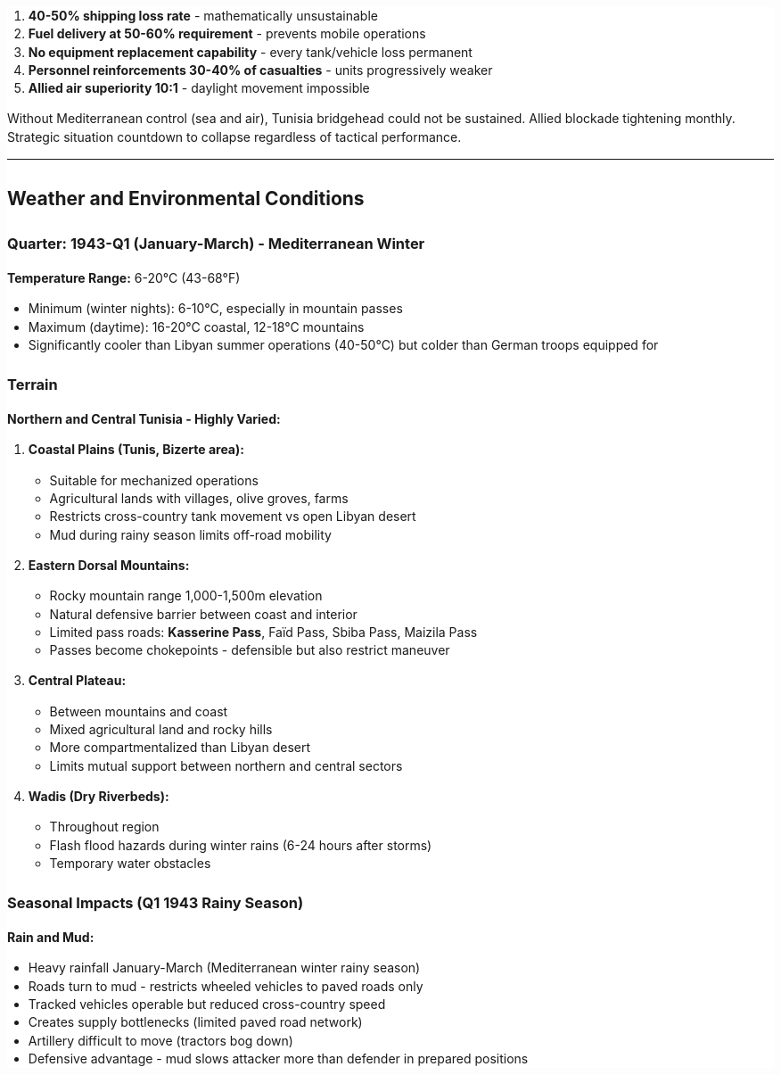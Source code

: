 1. **40-50% shipping loss rate** - mathematically unsustainable
2. **Fuel delivery at 50-60% requirement** - prevents mobile operations
3. **No equipment replacement capability** - every tank/vehicle loss permanent
4. **Personnel reinforcements 30-40% of casualties** - units progressively weaker
5. **Allied air superiority 10:1** - daylight movement impossible

Without Mediterranean control (sea and air), Tunisia bridgehead could not be sustained. Allied blockade tightening monthly. Strategic situation countdown to collapse regardless of tactical performance.

---

## Weather and Environmental Conditions

### Quarter: 1943-Q1 (January-March) - Mediterranean Winter

**Temperature Range:** 6-20°C (43-68°F)
- Minimum (winter nights): 6-10°C, especially in mountain passes
- Maximum (daytime): 16-20°C coastal, 12-18°C mountains
- Significantly cooler than Libyan summer operations (40-50°C) but colder than German troops equipped for

### Terrain

**Northern and Central Tunisia - Highly Varied:**

1. **Coastal Plains (Tunis, Bizerte area):**
   - Suitable for mechanized operations
   - Agricultural lands with villages, olive groves, farms
   - Restricts cross-country tank movement vs open Libyan desert
   - Mud during rainy season limits off-road mobility

2. **Eastern Dorsal Mountains:**
   - Rocky mountain range 1,000-1,500m elevation
   - Natural defensive barrier between coast and interior
   - Limited pass roads: **Kasserine Pass**, Faïd Pass, Sbiba Pass, Maizila Pass
   - Passes become chokepoints - defensible but also restrict maneuver

3. **Central Plateau:**
   - Between mountains and coast
   - Mixed agricultural land and rocky hills
   - More compartmentalized than Libyan desert
   - Limits mutual support between northern and central sectors

4. **Wadis (Dry Riverbeds):**
   - Throughout region
   - Flash flood hazards during winter rains (6-24 hours after storms)
   - Temporary water obstacles

### Seasonal Impacts (Q1 1943 Rainy Season)

**Rain and Mud:**
- Heavy rainfall January-March (Mediterranean winter rainy season)
- Roads turn to mud - restricts wheeled vehicles to paved roads only
- Tracked vehicles operable but reduced cross-country speed
- Creates supply bottlenecks (limited paved road network)
- Artillery difficult to move (tractors bog down)
- Defensive advantage - mud slows attacker more than defender in prepared positions
